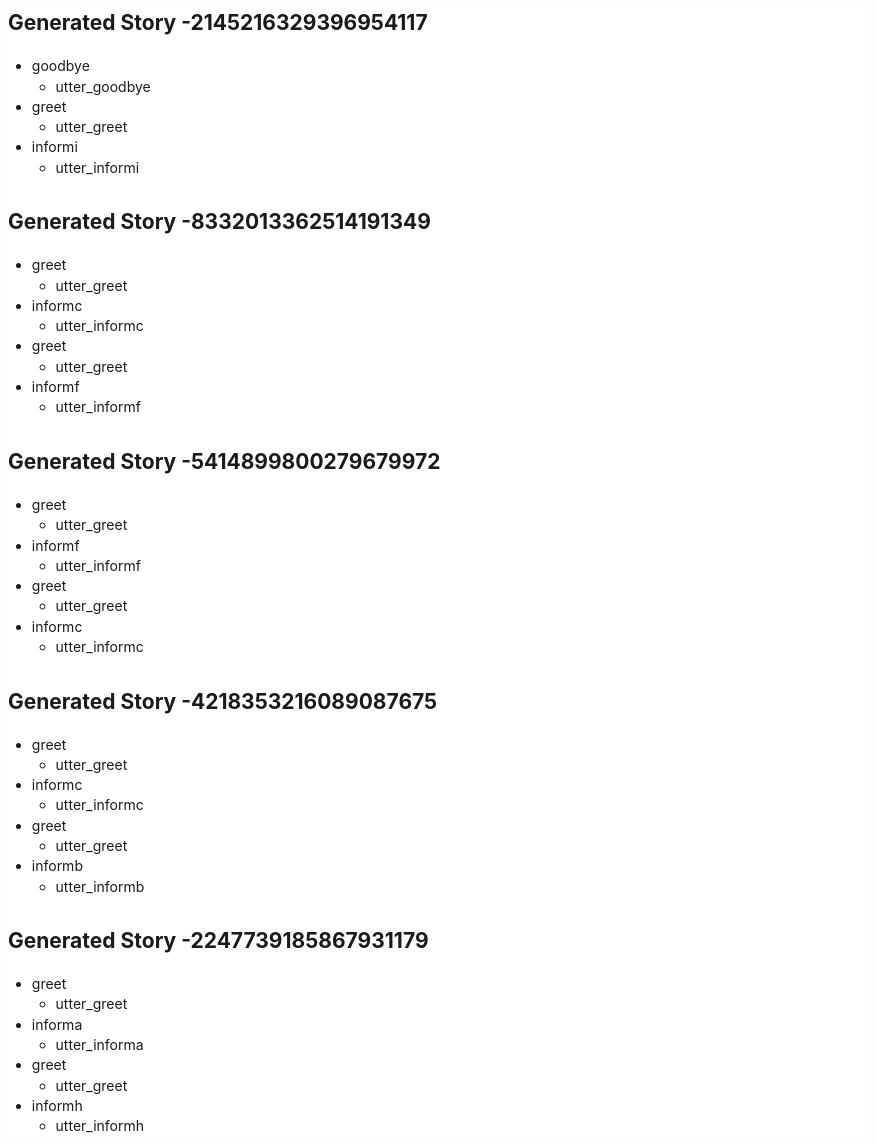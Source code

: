## Generated Story -2145216329396954117
* goodbye
    - utter_goodbye
* greet
    - utter_greet
* informi
    - utter_informi

## Generated Story -8332013362514191349
* greet
    - utter_greet
* informc
    - utter_informc
* greet
    - utter_greet
* informf
    - utter_informf

## Generated Story -5414899800279679972
* greet
    - utter_greet
* informf
    - utter_informf
* greet
    - utter_greet
* informc
    - utter_informc

## Generated Story -4218353216089087675
* greet
    - utter_greet
* informc
    - utter_informc
* greet
    - utter_greet
* informb
    - utter_informb

## Generated Story -2247739185867931179
* greet
    - utter_greet
* informa
    - utter_informa
* greet
    - utter_greet
* informh
    - utter_informh
